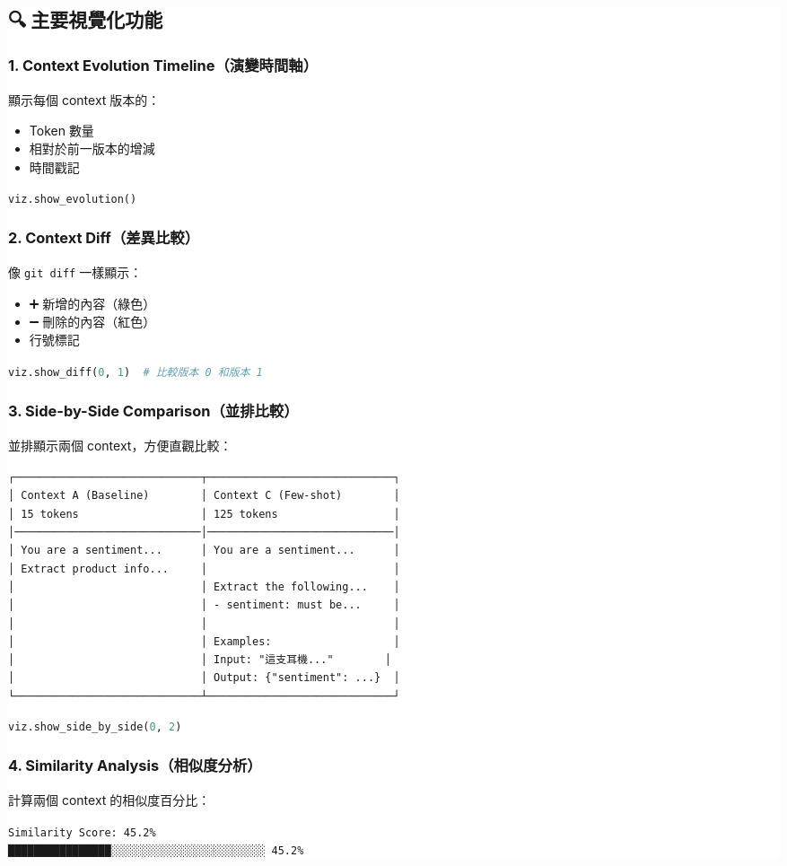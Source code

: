 ## 🔍 主要視覺化功能

### 1. Context Evolution Timeline（演變時間軸）

顯示每個 context 版本的：
- Token 數量
- 相對於前一版本的增減
- 時間戳記

```python
viz.show_evolution()
```

### 2. Context Diff（差異比較）

像 `git diff` 一樣顯示：
- ➕ 新增的內容（綠色）
- ➖ 刪除的內容（紅色）
- 行號標記

```python
viz.show_diff(0, 1)  # 比較版本 0 和版本 1
```

### 3. Side-by-Side Comparison（並排比較）

並排顯示兩個 context，方便直觀比較：

```
┌─────────────────────────────┬─────────────────────────────┐
│ Context A (Baseline)        │ Context C (Few-shot)        │
│ 15 tokens                   │ 125 tokens                  │
│─────────────────────────────│─────────────────────────────│
│ You are a sentiment...      │ You are a sentiment...      │
│ Extract product info...     │                             │
│                             │ Extract the following...    │
│                             │ - sentiment: must be...     │
│                             │                             │
│                             │ Examples:                   │
│                             │ Input: "這支耳機..."        │
│                             │ Output: {"sentiment": ...}  │
└─────────────────────────────┴─────────────────────────────┘
```

```python
viz.show_side_by_side(0, 2)
```

### 4. Similarity Analysis（相似度分析）

計算兩個 context 的相似度百分比：

```
Similarity Score: 45.2%
████████████████░░░░░░░░░░░░░░░░░░░░░░░░ 45.2%
```
